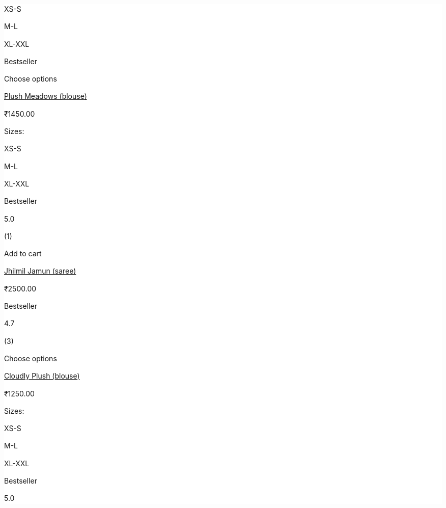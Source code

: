 XS-S

M-L

XL-XXL

Bestseller

[](https://suta.in/products/plush-meadows-blouse)

Choose options

[Plush Meadows (blouse)](https://suta.in/products/plush-meadows-blouse)

₹1450.00

Sizes:

XS-S

M-L

XL-XXL

Bestseller

[](https://suta.in/products/jhilmil-jamun-saree)

5.0

(1)

Add to cart

[Jhilmil Jamun (saree)](https://suta.in/products/jhilmil-jamun-saree)

₹2500.00

Bestseller

[](https://suta.in/products/cloudly-plush-blouse)

4.7

(3)

Choose options

[Cloudly Plush (blouse)](https://suta.in/products/cloudly-plush-blouse)

₹1250.00

Sizes:

XS-S

M-L

XL-XXL

Bestseller

[](https://suta.in/products/rose-plush-blouse)

5.0
